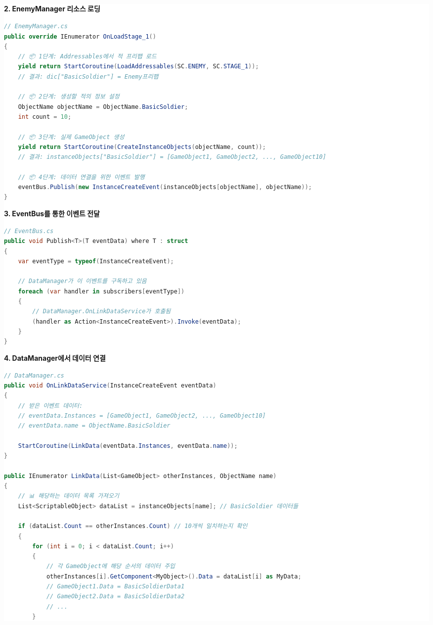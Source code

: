 **2. EnemyManager 리소스 로딩**
```csharp
// EnemyManager.cs
public override IEnumerator OnLoadStage_1()
{
    // 📦 1단계: Addressables에서 적 프리팹 로드
    yield return StartCoroutine(LoadAddressables(SC.ENEMY, SC.STAGE_1));
    // 결과: dic["BasicSoldier"] = Enemy프리팹
    
    // 📦 2단계: 생성할 적의 정보 설정
    ObjectName objectName = ObjectName.BasicSoldier;
    int count = 10;
    
    // 📦 3단계: 실제 GameObject 생성
    yield return StartCoroutine(CreateInstanceObjects(objectName, count));
    // 결과: instanceObjects["BasicSoldier"] = [GameObject1, GameObject2, ..., GameObject10]
    
    // 📦 4단계: 데이터 연결을 위한 이벤트 발행
    eventBus.Publish(new InstanceCreateEvent(instanceObjects[objectName], objectName));
}
```

**3. EventBus를 통한 이벤트 전달**
```csharp
// EventBus.cs
public void Publish<T>(T eventData) where T : struct
{
    var eventType = typeof(InstanceCreateEvent);
    
    // DataManager가 이 이벤트를 구독하고 있음
    foreach (var handler in subscribers[eventType])
    {
        // DataManager.OnLinkDataService가 호출됨
        (handler as Action<InstanceCreateEvent>).Invoke(eventData);
    }
}
```

**4. DataManager에서 데이터 연결**
```csharp
// DataManager.cs
public void OnLinkDataService(InstanceCreateEvent eventData)
{
    // 받은 이벤트 데이터:
    // eventData.Instances = [GameObject1, GameObject2, ..., GameObject10]
    // eventData.name = ObjectName.BasicSoldier
    
    StartCoroutine(LinkData(eventData.Instances, eventData.name));
}

public IEnumerator LinkData(List<GameObject> otherInstances, ObjectName name)
{
    // 📊 해당하는 데이터 목록 가져오기
    List<ScriptableObject> dataList = instanceObjects[name]; // BasicSoldier 데이터들
    
    if (dataList.Count == otherInstances.Count) // 10개씩 일치하는지 확인
    {
        for (int i = 0; i < dataList.Count; i++)
        {
            // 각 GameObject에 해당 순서의 데이터 주입
            otherInstances[i].GetComponent<MyObject>().Data = dataList[i] as MyData;
            // GameObject1.Data = BasicSoldierData1
            // GameObject2.Data = BasicSoldierData2
            // ...
        }
```